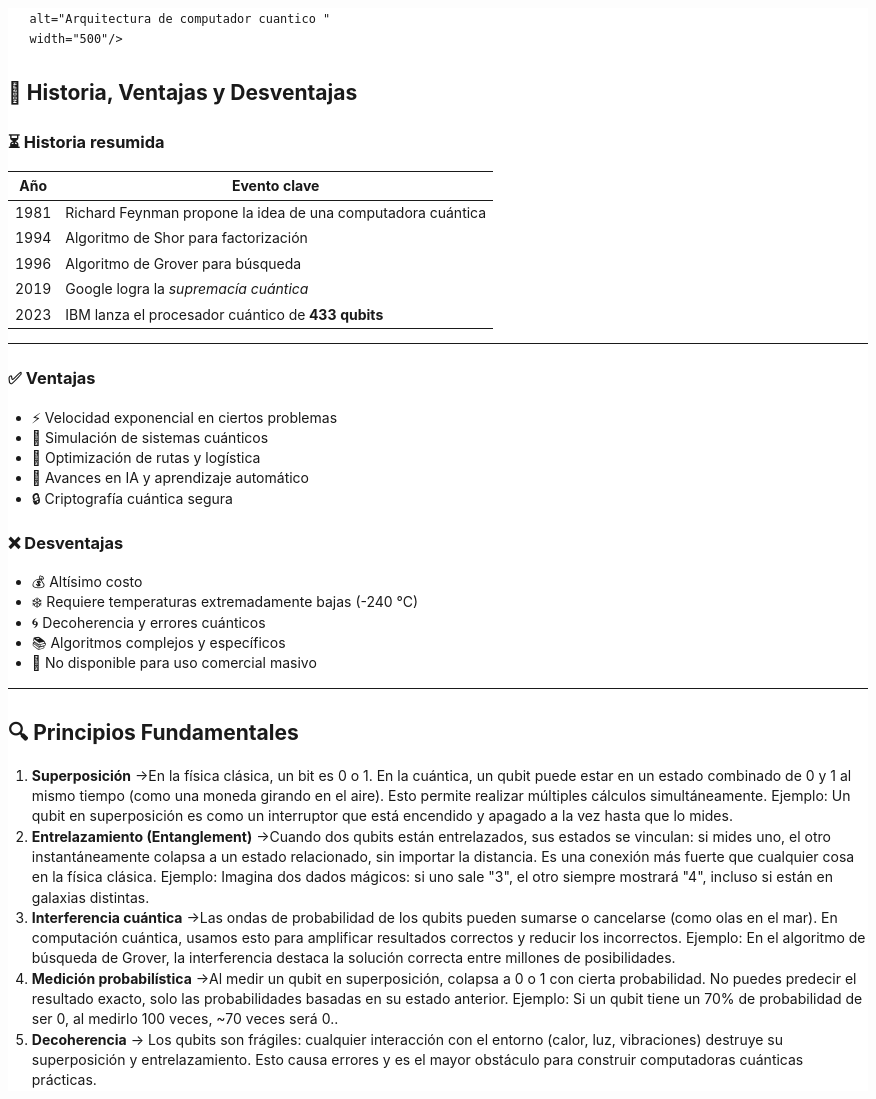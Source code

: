        alt="Arquitectura de computador cuantico " 
       width="500"/>
</p>

## 📜 Historia, Ventajas y Desventajas

### ⏳ Historia resumida
| **Año** | **Evento clave** |
|---------|------------------|
| 1981 | Richard Feynman propone la idea de una computadora cuántica |
| 1994 | Algoritmo de Shor para factorización |
| 1996 | Algoritmo de Grover para búsqueda |
| 2019 | Google logra la *supremacía cuántica* |
| 2023 | IBM lanza el procesador cuántico de **433 qubits** |

---

### ✅ Ventajas
- ⚡ Velocidad exponencial en ciertos problemas  
- 🧪 Simulación de sistemas cuánticos  
- 🚚 Optimización de rutas y logística  
- 🤖 Avances en IA y aprendizaje automático  
- 🔒 Criptografía cuántica segura  

### ❌ Desventajas
- 💰 Altísimo costo  
- ❄️ Requiere temperaturas extremadamente bajas (-240 °C)  
- 🌀 Decoherencia y errores cuánticos  
- 📚 Algoritmos complejos y específicos  
- 🚫 No disponible para uso comercial masivo  

---

## 🔍 Principios Fundamentales

1. **Superposición** →En la física clásica, un bit es 0 o 1. En la cuántica, un qubit puede estar en un estado combinado de 0 y 1 al mismo tiempo (como una moneda girando en el aire). Esto permite realizar múltiples cálculos simultáneamente.
Ejemplo: Un qubit en superposición es como un interruptor que está encendido y apagado a la vez hasta que lo mides.  
2. **Entrelazamiento (Entanglement)** →Cuando dos qubits están entrelazados, sus estados se vinculan: si mides uno, el otro instantáneamente colapsa a un estado relacionado, sin importar la distancia. Es una conexión más fuerte que cualquier cosa en la física clásica.
Ejemplo: Imagina dos dados mágicos: si uno sale "3", el otro siempre mostrará "4", incluso si están en galaxias distintas.  
3. **Interferencia cuántica** →Las ondas de probabilidad de los qubits pueden sumarse o cancelarse (como olas en el mar). En computación cuántica, usamos esto para amplificar resultados correctos y reducir los incorrectos.
Ejemplo: En el algoritmo de búsqueda de Grover, la interferencia destaca la solución correcta entre millones de posibilidades.  
4. **Medición probabilística** →Al medir un qubit en superposición, colapsa a 0 o 1 con cierta probabilidad. No puedes predecir el resultado exacto, solo las probabilidades basadas en su estado anterior.
Ejemplo: Si un qubit tiene un 70% de probabilidad de ser 0, al medirlo 100 veces, ~70 veces será 0..  
5. **Decoherencia** → Los qubits son frágiles: cualquier interacción con el entorno (calor, luz, vibraciones) destruye su superposición y entrelazamiento. Esto causa errores y es el mayor obstáculo para construir computadoras cuánticas prácticas.